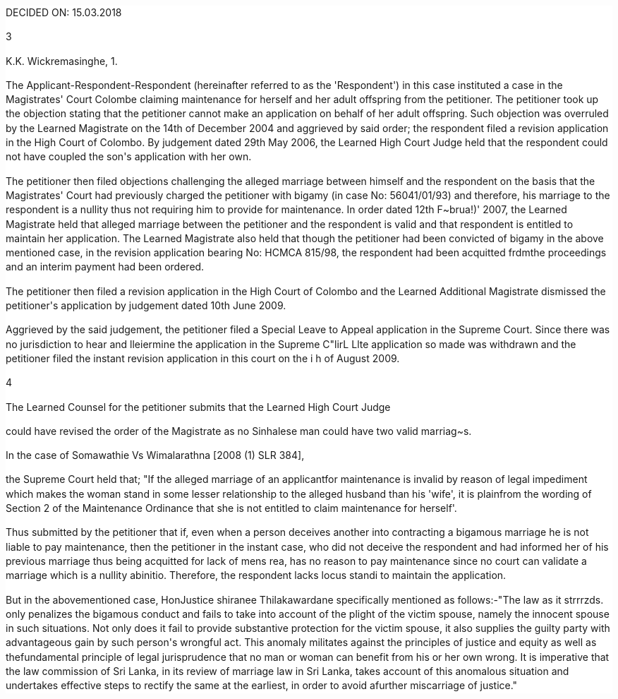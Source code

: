 DECIDED ON: 15.03.2018

3

K.K. Wickremasinghe, 1.

The Applicant-Respondent-Respondent (hereinafter referred to as the 'Respondent') in this case instituted a case in the Magistrates' Court Colombe claiming maintenance for herself and her adult offspring from the petitioner. The petitioner took up the objection stating that the petitioner cannot make an application on behalf of her adult offspring. Such objection was overruled by the Learned Magistrate on the 14th of December 2004 and aggrieved by said order; the respondent filed a revision application in the High Court of Colombo. By judgement dated 29th May 2006, the Learned High Court Judge held that the respondent could not have coupled the son's application with her own.

The petitioner then filed objections challenging the alleged marriage between himself and the respondent on the basis that the Magistrates' Court had previously charged the petitioner with bigamy (in case No: 56041/01/93) and therefore, his marriage to the respondent is a nullity thus not requiring him to provide for maintenance. In order dated 12th F~brua!)' 2007, the Learned Magistrate held that alleged marriage between the petitioner and the respondent is valid and that respondent is entitled to maintain her application. The Learned Magistrate also held that though the petitioner had been convicted of bigamy in the above mentioned case, in the revision application bearing No: HCMCA 815/98, the respondent had been acquitted frdmthe proceedings and an interim payment had been ordered.

The petitioner then filed a revision application in the High Court of Colombo and the Learned Additional Magistrate dismissed the petitioner's application by judgement dated 10th June 2009.

Aggrieved by the said judgement, the petitioner filed a Special Leave to Appeal application in the Supreme Court. Since there was no jurisdiction to hear and lleiermine the application in the Supreme C"lirL Llte application so made was withdrawn and the petitioner filed the instant revision application in this court on the i h of August 2009.

4

The Learned Counsel for the petitioner submits that the Learned High Court Judge

could have revised the order of the Magistrate as no Sinhalese man could have two valid marriag~s.

In the case of Somawathie Vs Wimalarathna [2008 (1) SLR 384],

the Supreme Court held that; "If the alleged marriage of an applicantfor maintenance is invalid by reason of legal impediment which makes the woman stand in some lesser relationship to the alleged husband than his 'wife', it is plainfrom the wording of Section 2 of the Maintenance Ordinance that she is not entitled to claim maintenance for herself'.

Thus submitted by the petitioner that if, even when a person deceives another into contracting a bigamous marriage he is not liable to pay maintenance, then the petitioner in the instant case, who did not deceive the respondent and had informed her of his previous marriage thus being acquitted for lack of mens rea, has no reason to pay maintenance since no court can validate a marriage which is a nullity abinitio. Therefore, the respondent lacks locus standi to maintain the application.

But in the abovementioned case, HonJustice shiranee Thilakawardane specifically mentioned as follows:-"The law as it strrrzds. only penalizes the bigamous conduct and fails to take into account of the plight of the victim spouse, namely the innocent spouse in such situations. Not only does it fail to provide substantive protection for the victim spouse, it also supplies the guilty party with advantageous gain by such person's wrongful act. This anomaly militates against the principles of justice and equity as well as thefundamental principle of legal jurisprudence that no man or woman can benefit from his or her own wrong. It is imperative that the law commission of Sri Lanka, in its review of marriage law in Sri Lanka, takes account of this anomalous situation and undertakes effective steps to rectify the same at the earliest, in order to avoid afurther miscarriage of justice."

